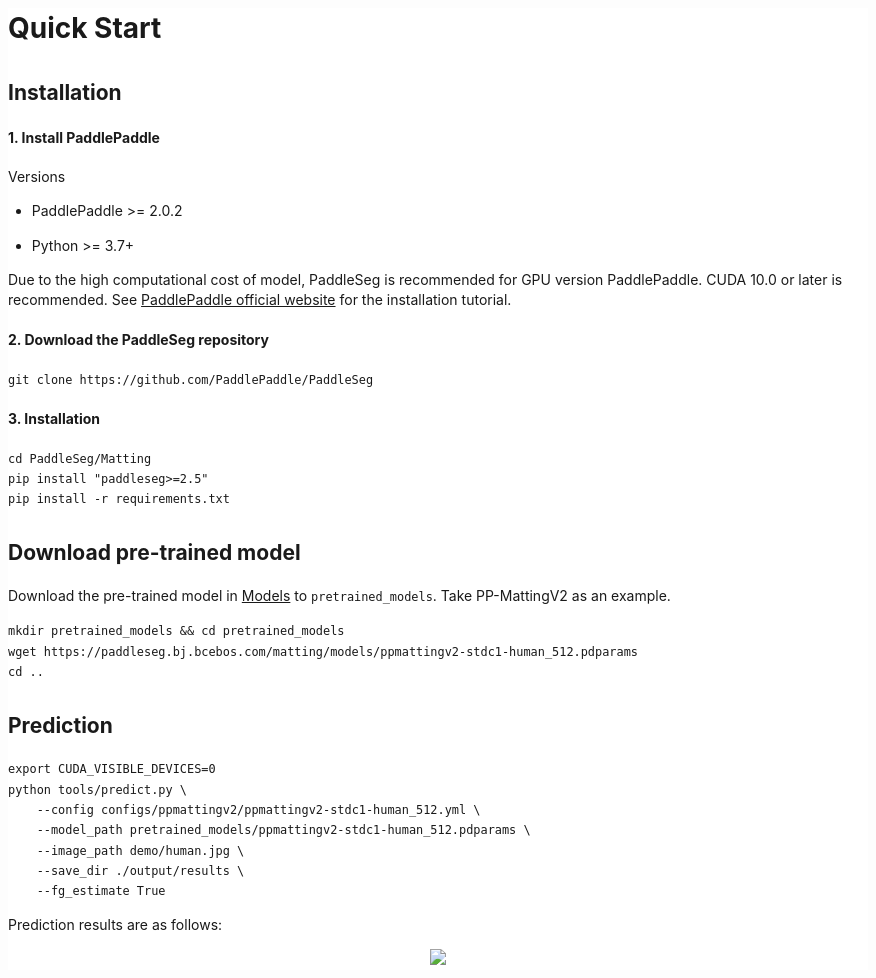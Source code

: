 # Quick Start

## Installation

#### 1. Install PaddlePaddle

Versions

* PaddlePaddle >= 2.0.2

* Python >= 3.7+

Due to the high computational cost of model, PaddleSeg is recommended for GPU version PaddlePaddle.
CUDA 10.0 or later is recommended. See [PaddlePaddle official website](https://www.paddlepaddle.org.cn/install/quick?docurl=/documentation/docs/zh/install/pip/linux-pip.html) for the installation tutorial.

#### 2. Download the PaddleSeg repository

```shell
git clone https://github.com/PaddlePaddle/PaddleSeg
```

#### 3. Installation

```shell
cd PaddleSeg/Matting
pip install "paddleseg>=2.5"
pip install -r requirements.txt
```


## Download pre-trained model
Download the pre-trained model in [Models](../README.md/#Models) to `pretrained_models`. Take PP-MattingV2 as an example.
```shell
mkdir pretrained_models && cd pretrained_models
wget https://paddleseg.bj.bcebos.com/matting/models/ppmattingv2-stdc1-human_512.pdparams
cd ..
```

## Prediction
```shell
export CUDA_VISIBLE_DEVICES=0
python tools/predict.py \
    --config configs/ppmattingv2/ppmattingv2-stdc1-human_512.yml \
    --model_path pretrained_models/ppmattingv2-stdc1-human_512.pdparams \
    --image_path demo/human.jpg \
    --save_dir ./output/results \
    --fg_estimate True
```

Prediction results are as follows:
<div align="center">
<img src="https://user-images.githubusercontent.com/30919197/201861635-0d139592-7da5-44b1-9bfa-7502d9643320.png"  width = "90%"  />
</div>
